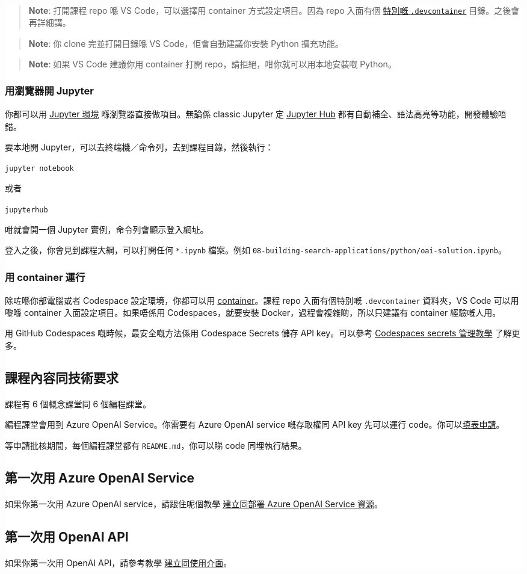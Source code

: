 > **Note**: 打開課程 repo 喺 VS Code，可以選擇用 container 方式設定項目。因為 repo 入面有個 [特別嘅 `.devcontainer`](https://code.visualstudio.com/docs/devcontainers/containers?itemName=ms-python.python&WT.mc_id=academic-105485-koreyst) 目錄。之後會再詳細講。

> **Note**: 你 clone 完並打開目錄喺 VS Code，佢會自動建議你安裝 Python 擴充功能。

> **Note**: 如果 VS Code 建議你用 container 打開 repo，請拒絕，咁你就可以用本地安裝嘅 Python。

### 用瀏覽器開 Jupyter

你都可以用 [Jupyter 環境](https://jupyter.org?WT.mc_id=academic-105485-koreyst) 喺瀏覽器直接做項目。無論係 classic Jupyter 定 [Jupyter Hub](https://jupyter.org/hub?WT.mc_id=academic-105485-koreyst) 都有自動補全、語法高亮等功能，開發體驗唔錯。

要本地開 Jupyter，可以去終端機／命令列，去到課程目錄，然後執行：

```bash
jupyter notebook
```

或者

```bash
jupyterhub
```

咁就會開一個 Jupyter 實例，命令列會顯示登入網址。

登入之後，你會見到課程大綱，可以打開任何 `*.ipynb` 檔案。例如 `08-building-search-applications/python/oai-solution.ipynb`。

### 用 container 運行

除咗喺你部電腦或者 Codespace 設定環境，你都可以用 [container](../../../00-course-setup/<https:/en.wikipedia.org/wiki/Containerization_(computing)?WT.mc_id=academic-105485-koreyst>)。課程 repo 入面有個特別嘅 `.devcontainer` 資料夾，VS Code 可以用嚟喺 container 入面設定項目。如果唔係用 Codespaces，就要安裝 Docker，過程會複雜啲，所以只建議有 container 經驗嘅人用。

用 GitHub Codespaces 嘅時候，最安全嘅方法係用 Codespace Secrets 儲存 API key。可以參考 [Codespaces secrets 管理教學](https://docs.github.com/en/codespaces/managing-your-codespaces/managing-secrets-for-your-codespaces?WT.mc_id=academic-105485-koreyst) 了解更多。

## 課程內容同技術要求

課程有 6 個概念課堂同 6 個編程課堂。

編程課堂會用到 Azure OpenAI Service。你需要有 Azure OpenAI service 嘅存取權同 API key 先可以運行 code。你可以[填表申請](https://azure.microsoft.com/products/ai-services/openai-service?WT.mc_id=academic-105485-koreyst)。

等申請批核期間，每個編程課堂都有 `README.md`，你可以睇 code 同埋執行結果。

## 第一次用 Azure OpenAI Service

如果你第一次用 Azure OpenAI service，請跟住呢個教學 [建立同部署 Azure OpenAI Service 資源](https://learn.microsoft.com/azure/ai-services/openai/how-to/create-resource?pivots=web-portal&WT.mc_id=academic-105485-koreyst)。

## 第一次用 OpenAI API

如果你第一次用 OpenAI API，請參考教學 [建立同使用介面](https://platform.openai.com/docs/quickstart?context=pythont&WT.mc_id=academic-105485-koreyst)。
